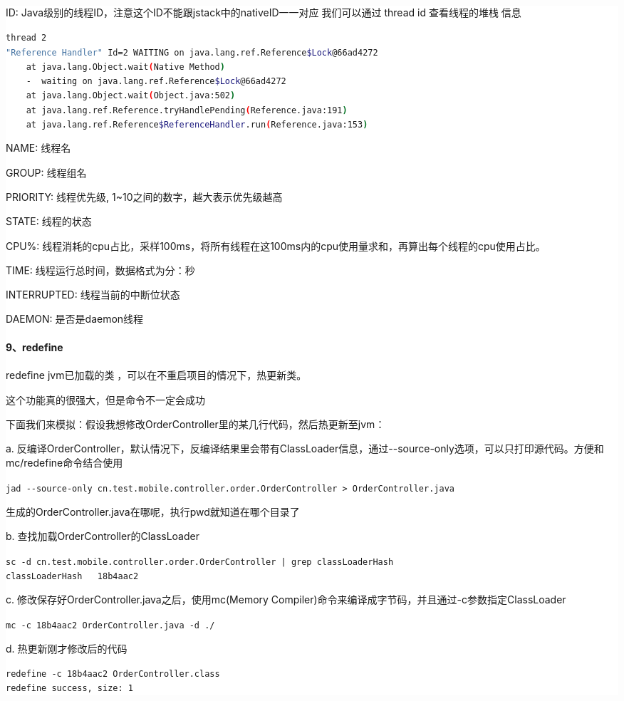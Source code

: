 ID: Java级别的线程ID，注意这个ID不能跟jstack中的nativeID一一对应 我们可以通过 thread id 查看线程的堆栈 信息

```bash
thread 2
"Reference Handler" Id=2 WAITING on java.lang.ref.Reference$Lock@66ad4272
    at java.lang.Object.wait(Native Method)
    -  waiting on java.lang.ref.Reference$Lock@66ad4272
    at java.lang.Object.wait(Object.java:502)
    at java.lang.ref.Reference.tryHandlePending(Reference.java:191)
    at java.lang.ref.Reference$ReferenceHandler.run(Reference.java:153)
```

NAME: 线程名

GROUP: 线程组名

PRIORITY: 线程优先级, 1~10之间的数字，越大表示优先级越高

STATE: 线程的状态

CPU%: 线程消耗的cpu占比，采样100ms，将所有线程在这100ms内的cpu使用量求和，再算出每个线程的cpu使用占比。

TIME: 线程运行总时间，数据格式为分：秒

INTERRUPTED: 线程当前的中断位状态

DAEMON: 是否是daemon线程

#### 9、redefine

redefine jvm已加载的类 ，可以在不重启项目的情况下，热更新类。

这个功能真的很强大，但是命令不一定会成功

下面我们来模拟：假设我想修改OrderController里的某几行代码，然后热更新至jvm：

a. 反编译OrderController，默认情况下，反编译结果里会带有ClassLoader信息，通过--source-only选项，可以只打印源代码。方便和mc/redefine命令结合使用

```
jad --source-only cn.test.mobile.controller.order.OrderController > OrderController.java
```

生成的OrderController.java在哪呢，执行pwd就知道在哪个目录了

b. 查找加载OrderController的ClassLoader

```
sc -d cn.test.mobile.controller.order.OrderController | grep classLoaderHash
classLoaderHash   18b4aac2
```

c. 修改保存好OrderController.java之后，使用mc(Memory Compiler)命令来编译成字节码，并且通过-c参数指定ClassLoader

```
mc -c 18b4aac2 OrderController.java -d ./
```

d. 热更新刚才修改后的代码

```
redefine -c 18b4aac2 OrderController.class
redefine success, size: 1
```
